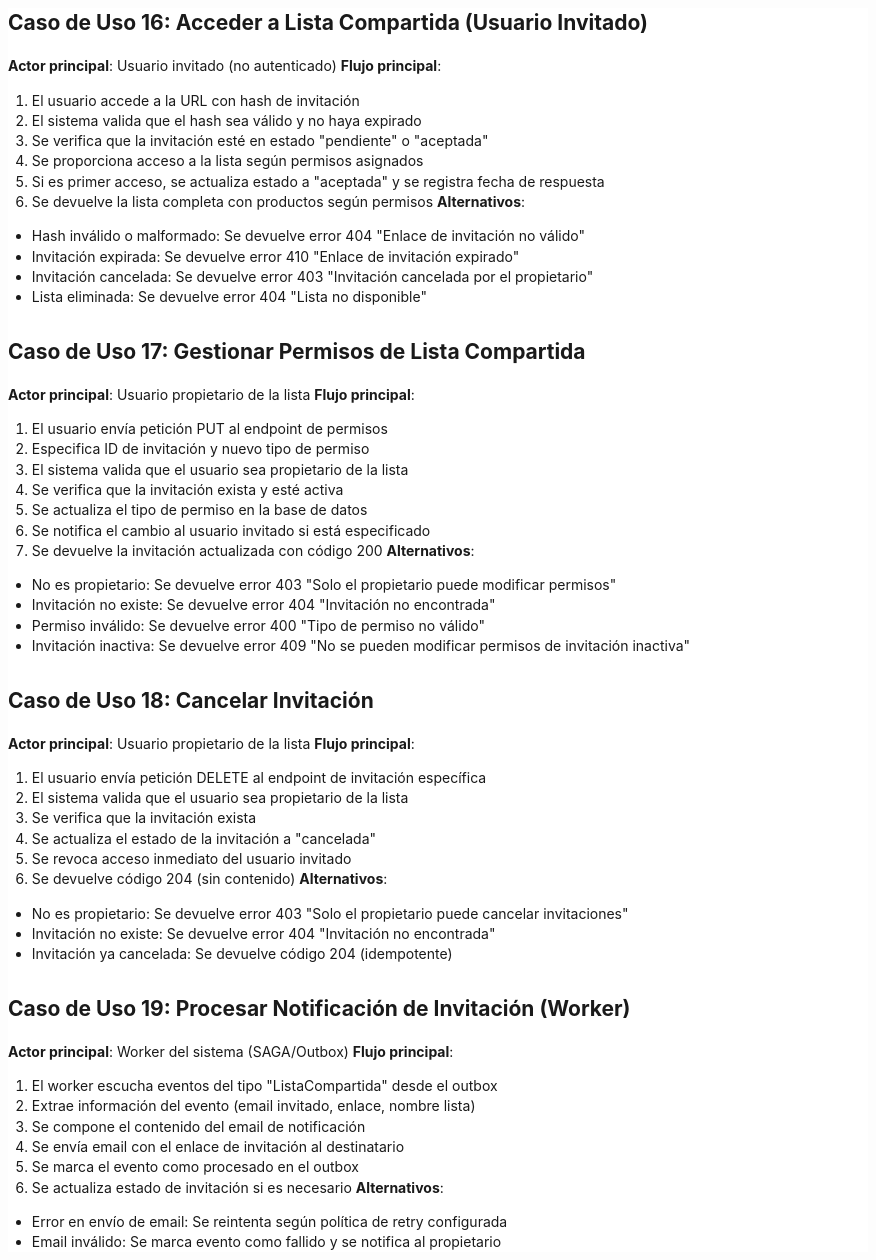 ## Caso de Uso 16: Acceder a Lista Compartida (Usuario Invitado)
**Actor principal**: Usuario invitado (no autenticado)
**Flujo principal**:
1. El usuario accede a la URL con hash de invitación
2. El sistema valida que el hash sea válido y no haya expirado
3. Se verifica que la invitación esté en estado "pendiente" o "aceptada"
4. Se proporciona acceso a la lista según permisos asignados
5. Si es primer acceso, se actualiza estado a "aceptada" y se registra fecha de respuesta
6. Se devuelve la lista completa con productos según permisos
**Alternativos**:
- Hash inválido o malformado: Se devuelve error 404 "Enlace de invitación no válido"
- Invitación expirada: Se devuelve error 410 "Enlace de invitación expirado"
- Invitación cancelada: Se devuelve error 403 "Invitación cancelada por el propietario"
- Lista eliminada: Se devuelve error 404 "Lista no disponible"

## Caso de Uso 17: Gestionar Permisos de Lista Compartida
**Actor principal**: Usuario propietario de la lista
**Flujo principal**:
1. El usuario envía petición PUT al endpoint de permisos
2. Especifica ID de invitación y nuevo tipo de permiso
3. El sistema valida que el usuario sea propietario de la lista
4. Se verifica que la invitación exista y esté activa
5. Se actualiza el tipo de permiso en la base de datos
6. Se notifica el cambio al usuario invitado si está especificado
7. Se devuelve la invitación actualizada con código 200
**Alternativos**:
- No es propietario: Se devuelve error 403 "Solo el propietario puede modificar permisos"
- Invitación no existe: Se devuelve error 404 "Invitación no encontrada"
- Permiso inválido: Se devuelve error 400 "Tipo de permiso no válido"
- Invitación inactiva: Se devuelve error 409 "No se pueden modificar permisos de invitación inactiva"

## Caso de Uso 18: Cancelar Invitación
**Actor principal**: Usuario propietario de la lista
**Flujo principal**:
1. El usuario envía petición DELETE al endpoint de invitación específica
2. El sistema valida que el usuario sea propietario de la lista
3. Se verifica que la invitación exista
4. Se actualiza el estado de la invitación a "cancelada"
5. Se revoca acceso inmediato del usuario invitado
6. Se devuelve código 204 (sin contenido)
**Alternativos**:
- No es propietario: Se devuelve error 403 "Solo el propietario puede cancelar invitaciones"
- Invitación no existe: Se devuelve error 404 "Invitación no encontrada"
- Invitación ya cancelada: Se devuelve código 204 (idempotente)

## Caso de Uso 19: Procesar Notificación de Invitación (Worker)
**Actor principal**: Worker del sistema (SAGA/Outbox)
**Flujo principal**:
1. El worker escucha eventos del tipo "ListaCompartida" desde el outbox
2. Extrae información del evento (email invitado, enlace, nombre lista)
3. Se compone el contenido del email de notificación
4. Se envía email con el enlace de invitación al destinatario
5. Se marca el evento como procesado en el outbox
6. Se actualiza estado de invitación si es necesario
**Alternativos**:
- Error en envío de email: Se reintenta según política de retry configurada
- Email inválido: Se marca evento como fallido y se notifica al propietario